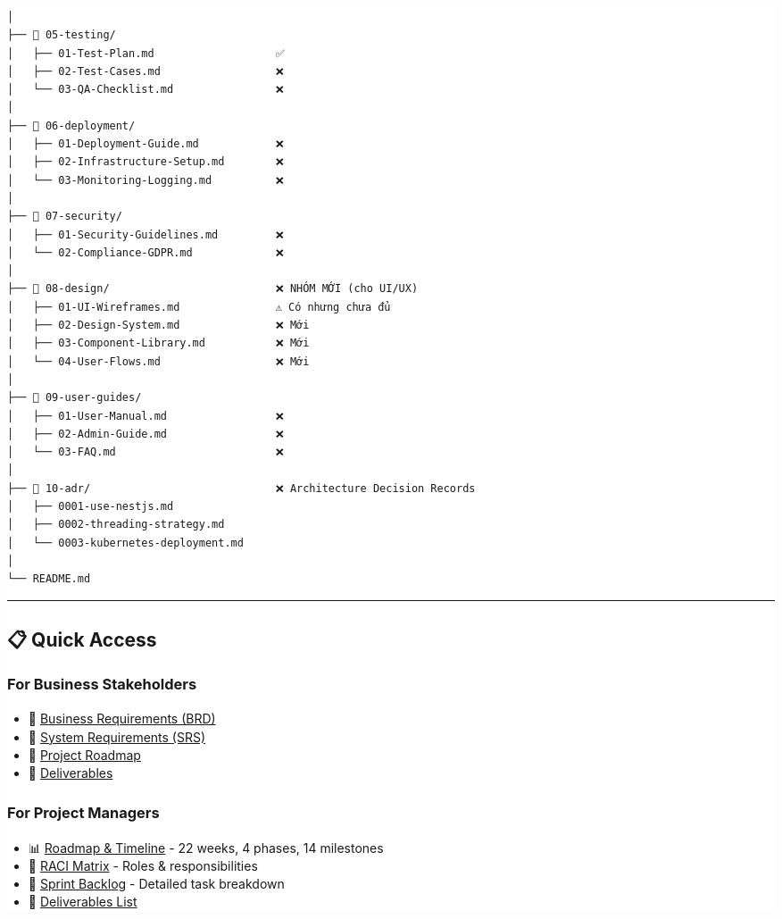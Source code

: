 ```
│
├── 📂 05-testing/
│   ├── 01-Test-Plan.md                   ✅
│   ├── 02-Test-Cases.md                  ❌
│   └── 03-QA-Checklist.md                ❌
│
├── 📂 06-deployment/
│   ├── 01-Deployment-Guide.md            ❌
│   ├── 02-Infrastructure-Setup.md        ❌
│   └── 03-Monitoring-Logging.md          ❌
│
├── 📂 07-security/
│   ├── 01-Security-Guidelines.md         ❌
│   └── 02-Compliance-GDPR.md             ❌
│
├── 📂 08-design/                          ❌ NHÓM MỚI (cho UI/UX)
│   ├── 01-UI-Wireframes.md               ⚠️ Có nhưng chưa đủ
│   ├── 02-Design-System.md               ❌ Mới
│   ├── 03-Component-Library.md           ❌ Mới
│   └── 04-User-Flows.md                  ❌ Mới
│
├── 📂 09-user-guides/
│   ├── 01-User-Manual.md                 ❌
│   ├── 02-Admin-Guide.md                 ❌
│   └── 03-FAQ.md                         ❌
│
├── 📂 10-adr/                             ❌ Architecture Decision Records
│   ├── 0001-use-nestjs.md
│   ├── 0002-threading-strategy.md
│   └── 0003-kubernetes-deployment.md
│
└── README.md                      
```

---

## 📋 Quick Access

### **For Business Stakeholders**
- 📄 [Business Requirements (BRD)](01-requirements/01-BRD.md)
- 📄 [System Requirements (SRS)](01-requirements/02-SRS.md)
- 📄 [Project Roadmap](03-project-management/01-Roadmap.md)
- 📄 [Deliverables](03-project-management/04-Deliverables.md)

### **For Project Managers**
- 📊 [Roadmap & Timeline](03-project-management/01-Roadmap.md) - 22 weeks, 4 phases, 14 milestones
- 👥 [RACI Matrix](03-project-management/02-RACI-Matrix.md) - Roles & responsibilities
- 📝 [Sprint Backlog](03-project-management/03-Sprint-Backlog.md) - Detailed task breakdown
- 🎯 [Deliverables List](03-project-management/04-Deliverables.md)
